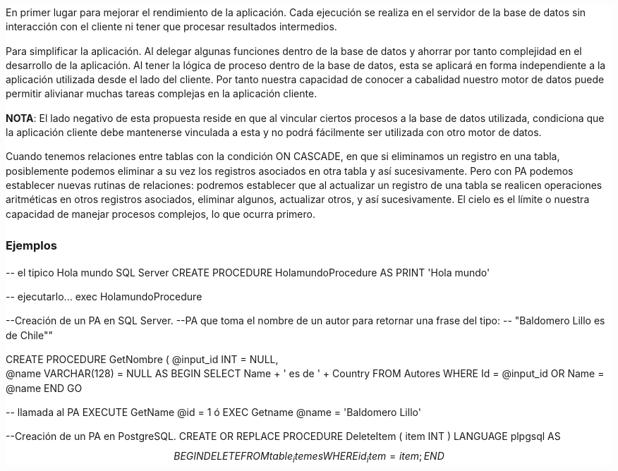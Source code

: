 En primer lugar para mejorar el rendimiento de la aplicación. Cada ejecución se realiza en el servidor de la base de datos sin interacción con el cliente ni tener que procesar resultados intermedios.

Para simplificar la aplicación. Al delegar algunas funciones dentro de la base de datos y ahorrar por tanto complejidad en el desarrollo de la aplicación. Al tener la lógica de proceso dentro de la base de datos, esta se aplicará en forma independiente a la aplicación utilizada desde el lado del cliente. Por tanto nuestra capacidad de conocer a cabalidad nuestro motor de datos puede permitir alivianar muchas tareas complejas en la aplicación cliente.

**NOTA**: El lado negativo de esta propuesta reside en que al vincular ciertos procesos a la base de datos utilizada, condiciona que la aplicación cliente debe mantenerse vinculada a esta y no podrá fácilmente ser utilizada con otro motor de datos.

Cuando tenemos relaciones entre tablas con la condición ON CASCADE, en que si eliminamos un registro en una tabla, posiblemente podemos eliminar a su vez los registros asociados en otra tabla y así sucesivamente. Pero con PA podemos establecer nuevas rutinas de relaciones: podremos establecer que al actualizar un registro de una tabla se realicen operaciones aritméticas en otros registros asociados, eliminar algunos, actualizar otros, y así sucesivamente. El cielo es el límite o nuestra capacidad de manejar procesos complejos, lo que ocurra primero.

### Ejemplos

-- el tipico Hola mundo SQL Server
CREATE PROCEDURE HolamundoProcedure
AS
PRINT 'Hola mundo'

-- ejecutarlo...
exec HolamundoProcedure


--Creación de un PA en SQL Server.
--PA que toma el nombre de un autor para retornar una frase del tipo:
-- "Baldomero Lillo es de Chile""

CREATE PROCEDURE GetNombre
(
  @input_id INT = NULL,     
  @name VARCHAR(128) = NULL 
AS 
BEGIN
  SELECT Name + ' es de ' + Country 
  FROM Autores
  WHERE Id = @input_id OR Name = @name
END 
GO

-- llamada al PA
EXECUTE GetName @id = 1
ó
EXEC Getname @name = 'Baldomero Lillo'

--Creación de un PA en PostgreSQL.
CREATE OR REPLACE PROCEDURE DeleteItem
(
  item INT
)
LANGUAGE plpgsql AS
$$
BEGIN
  DELETE FROM  table_itemes WHERE id_item = item;
END
$$
